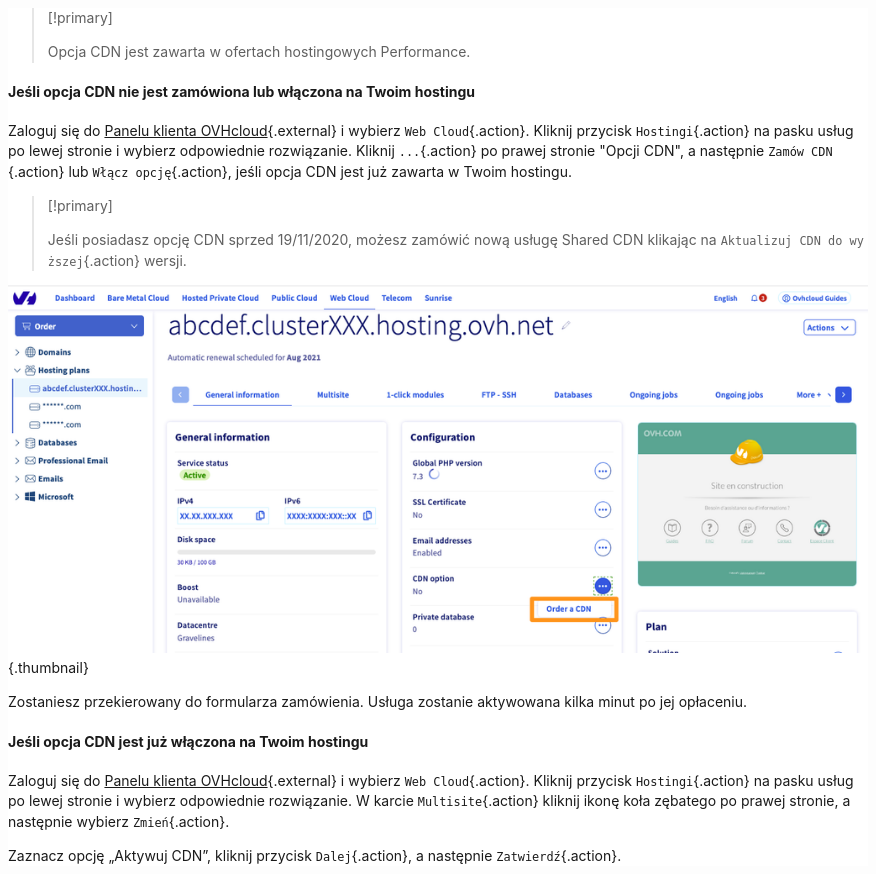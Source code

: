 > [!primary]
> 
> Opcja CDN jest zawarta w ofertach hostingowych Performance.

####  Jeśli opcja CDN nie jest zamówiona lub włączona na Twoim hostingu

Zaloguj się do [Panelu klienta OVHcloud](https://www.ovh.com/auth/?action=gotomanager&from=https://www.ovh.pl/&ovhSubsidiary=pl){.external} i wybierz `Web Cloud`{.action}. Kliknij przycisk `Hostingi`{.action} na pasku usług po lewej stronie i wybierz odpowiednie rozwiązanie. Kliknij `...`{.action} po prawej stronie "Opcji CDN", a następnie `Zamów CDN`{.action} lub `Włącz opcję`{.action}, jeśli opcja CDN jest już zawarta w Twoim hostingu.

> [!primary]
> 
> Jeśli posiadasz opcję CDN sprzed 19/11/2020, możesz zamówić nową usługę Shared CDN klikając na `Aktualizuj CDN do wyższej`{.action} wersji.

![CDN](images/manage_CDN_01.png){.thumbnail}

Zostaniesz przekierowany do formularza zamówienia. Usługa zostanie aktywowana kilka minut po jej opłaceniu.

#### Jeśli opcja CDN jest już włączona na Twoim hostingu

Zaloguj się do [Panelu klienta OVHcloud](https://www.ovh.com/auth/?action=gotomanager&from=https://www.ovh.pl/&ovhSubsidiary=pl){.external} i wybierz `Web Cloud`{.action}. Kliknij przycisk `Hostingi`{.action} na pasku usług po lewej stronie i wybierz odpowiednie rozwiązanie. W karcie `Multisite`{.action} kliknij ikonę koła zębatego po prawej stronie, a następnie wybierz `Zmień`{.action}.

Zaznacz opcję „Aktywuj CDN”, kliknij przycisk `Dalej`{.action}, a następnie `Zatwierdź`{.action}.

